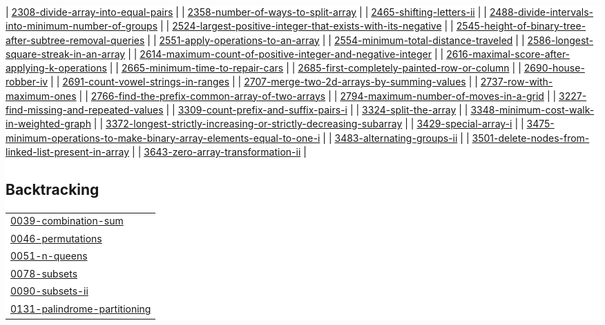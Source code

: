 | [2308-divide-array-into-equal-pairs](https://github.com/haresh-r2103/leetcode-sol/tree/master/2308-divide-array-into-equal-pairs) |
| [2358-number-of-ways-to-split-array](https://github.com/haresh-r2103/leetcode-sol/tree/master/2358-number-of-ways-to-split-array) |
| [2465-shifting-letters-ii](https://github.com/haresh-r2103/leetcode-sol/tree/master/2465-shifting-letters-ii) |
| [2488-divide-intervals-into-minimum-number-of-groups](https://github.com/haresh-r2103/leetcode-sol/tree/master/2488-divide-intervals-into-minimum-number-of-groups) |
| [2524-largest-positive-integer-that-exists-with-its-negative](https://github.com/haresh-r2103/leetcode-sol/tree/master/2524-largest-positive-integer-that-exists-with-its-negative) |
| [2545-height-of-binary-tree-after-subtree-removal-queries](https://github.com/haresh-r2103/leetcode-sol/tree/master/2545-height-of-binary-tree-after-subtree-removal-queries) |
| [2551-apply-operations-to-an-array](https://github.com/haresh-r2103/leetcode-sol/tree/master/2551-apply-operations-to-an-array) |
| [2554-minimum-total-distance-traveled](https://github.com/haresh-r2103/leetcode-sol/tree/master/2554-minimum-total-distance-traveled) |
| [2586-longest-square-streak-in-an-array](https://github.com/haresh-r2103/leetcode-sol/tree/master/2586-longest-square-streak-in-an-array) |
| [2614-maximum-count-of-positive-integer-and-negative-integer](https://github.com/haresh-r2103/leetcode-sol/tree/master/2614-maximum-count-of-positive-integer-and-negative-integer) |
| [2616-maximal-score-after-applying-k-operations](https://github.com/haresh-r2103/leetcode-sol/tree/master/2616-maximal-score-after-applying-k-operations) |
| [2665-minimum-time-to-repair-cars](https://github.com/haresh-r2103/leetcode-sol/tree/master/2665-minimum-time-to-repair-cars) |
| [2685-first-completely-painted-row-or-column](https://github.com/haresh-r2103/leetcode-sol/tree/master/2685-first-completely-painted-row-or-column) |
| [2690-house-robber-iv](https://github.com/haresh-r2103/leetcode-sol/tree/master/2690-house-robber-iv) |
| [2691-count-vowel-strings-in-ranges](https://github.com/haresh-r2103/leetcode-sol/tree/master/2691-count-vowel-strings-in-ranges) |
| [2707-merge-two-2d-arrays-by-summing-values](https://github.com/haresh-r2103/leetcode-sol/tree/master/2707-merge-two-2d-arrays-by-summing-values) |
| [2737-row-with-maximum-ones](https://github.com/haresh-r2103/leetcode-sol/tree/master/2737-row-with-maximum-ones) |
| [2766-find-the-prefix-common-array-of-two-arrays](https://github.com/haresh-r2103/leetcode-sol/tree/master/2766-find-the-prefix-common-array-of-two-arrays) |
| [2794-maximum-number-of-moves-in-a-grid](https://github.com/haresh-r2103/leetcode-sol/tree/master/2794-maximum-number-of-moves-in-a-grid) |
| [3227-find-missing-and-repeated-values](https://github.com/haresh-r2103/leetcode-sol/tree/master/3227-find-missing-and-repeated-values) |
| [3309-count-prefix-and-suffix-pairs-i](https://github.com/haresh-r2103/leetcode-sol/tree/master/3309-count-prefix-and-suffix-pairs-i) |
| [3324-split-the-array](https://github.com/haresh-r2103/leetcode-sol/tree/master/3324-split-the-array) |
| [3348-minimum-cost-walk-in-weighted-graph](https://github.com/haresh-r2103/leetcode-sol/tree/master/3348-minimum-cost-walk-in-weighted-graph) |
| [3372-longest-strictly-increasing-or-strictly-decreasing-subarray](https://github.com/haresh-r2103/leetcode-sol/tree/master/3372-longest-strictly-increasing-or-strictly-decreasing-subarray) |
| [3429-special-array-i](https://github.com/haresh-r2103/leetcode-sol/tree/master/3429-special-array-i) |
| [3475-minimum-operations-to-make-binary-array-elements-equal-to-one-i](https://github.com/haresh-r2103/leetcode-sol/tree/master/3475-minimum-operations-to-make-binary-array-elements-equal-to-one-i) |
| [3483-alternating-groups-ii](https://github.com/haresh-r2103/leetcode-sol/tree/master/3483-alternating-groups-ii) |
| [3501-delete-nodes-from-linked-list-present-in-array](https://github.com/haresh-r2103/leetcode-sol/tree/master/3501-delete-nodes-from-linked-list-present-in-array) |
| [3643-zero-array-transformation-ii](https://github.com/haresh-r2103/leetcode-sol/tree/master/3643-zero-array-transformation-ii) |
## Backtracking
|  |
| ------- |
| [0039-combination-sum](https://github.com/haresh-r2103/leetcode-sol/tree/master/0039-combination-sum) |
| [0046-permutations](https://github.com/haresh-r2103/leetcode-sol/tree/master/0046-permutations) |
| [0051-n-queens](https://github.com/haresh-r2103/leetcode-sol/tree/master/0051-n-queens) |
| [0078-subsets](https://github.com/haresh-r2103/leetcode-sol/tree/master/0078-subsets) |
| [0090-subsets-ii](https://github.com/haresh-r2103/leetcode-sol/tree/master/0090-subsets-ii) |
| [0131-palindrome-partitioning](https://github.com/haresh-r2103/leetcode-sol/tree/master/0131-palindrome-partitioning) |